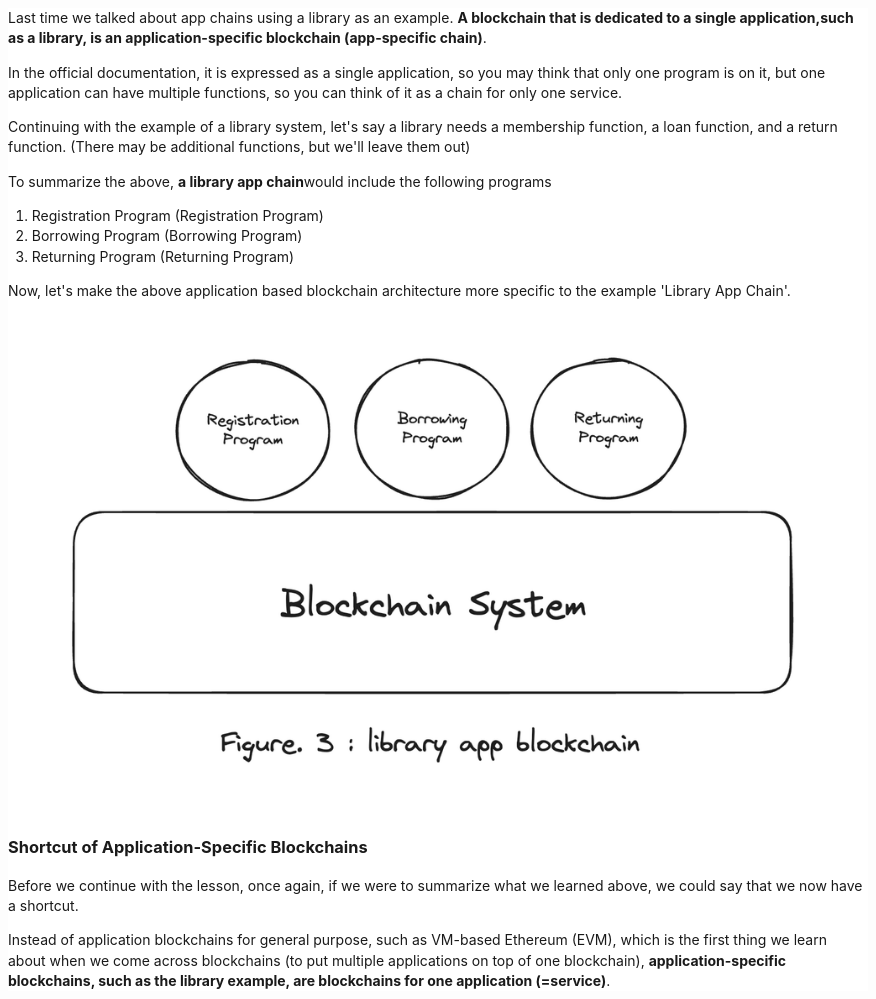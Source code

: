 Last time we talked about app chains using a library as an example. **A blockchain that is dedicated to a single application,such as a library, is an application-specific blockchain (app-specific chain)**.

In the official documentation, it is expressed as a single application, so you may think that only one program is on it, but one application can have multiple functions, so you can think of it as a chain for only one service.

Continuing with the example of a library system, let's say a library needs a membership function, a loan function, and a return function.
(There may be additional functions, but we'll leave them out)

To summarize the above, **a library app chain**would include the following programs

1. Registration Program (Registration Program)
2. Borrowing Program (Borrowing Program)
3. Returning Program (Returning Program)

Now, let's make the above application based blockchain architecture more specific to the example 'Library App Chain'.

![02_library_app_blockchain](./assets/02_library_app_blockchain.png)

### Shortcut of Application-Specific Blockchains

Before we continue with the lesson, once again, if we were to summarize what we learned above, we could say that we now have a shortcut.

Instead of application blockchains for general purpose, such as VM-based Ethereum (EVM), which is the first thing we learn about when we come across blockchains (to put multiple applications on top of one blockchain),  **application-specific blockchains, such as the library example,  are blockchains for one application (=service)**.
